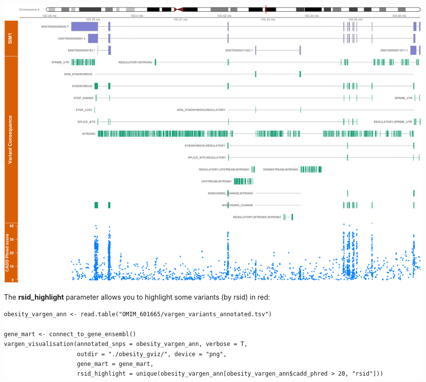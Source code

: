 ![vargen visualisation](./images/SIM1_ENSG00000112246_GVIZ.png?raw=true)

The **rsid_highlight** parameter allows you to highlight some variants (by rsid) in red:
````
obesity_vargen_ann <- read.table("OMIM_601665/vargen_variants_annotated.tsv")

gene_mart <- connect_to_gene_ensembl()
vargen_visualisation(annotated_snps = obesity_vargen_ann, verbose = T,
                     outdir = "./obesity_gviz/", device = "png", 
                     gene_mart = gene_mart,
                     rsid_highlight = unique(obesity_vargen_ann[obesity_vargen_ann$cadd_phred > 20, "rsid"]))

````